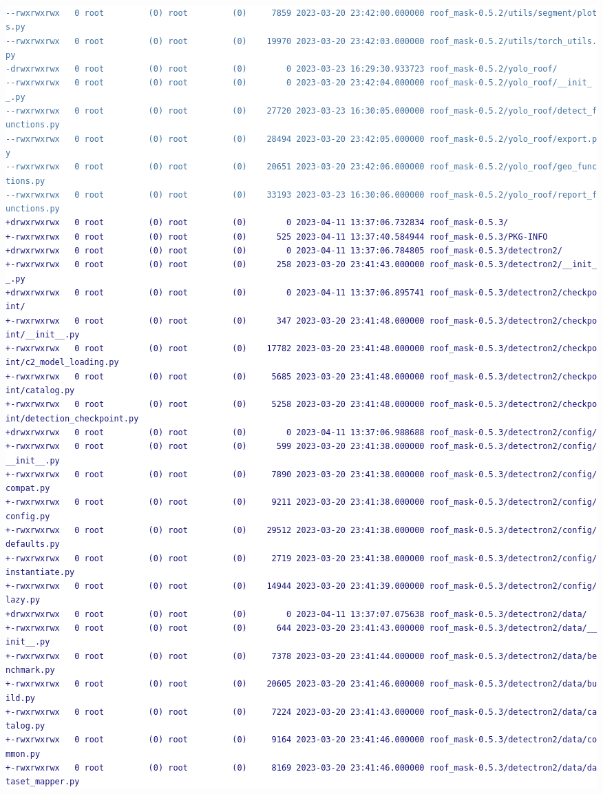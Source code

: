 ```diff
--rwxrwxrwx   0 root         (0) root         (0)     7859 2023-03-20 23:42:00.000000 roof_mask-0.5.2/utils/segment/plots.py
--rwxrwxrwx   0 root         (0) root         (0)    19970 2023-03-20 23:42:03.000000 roof_mask-0.5.2/utils/torch_utils.py
-drwxrwxrwx   0 root         (0) root         (0)        0 2023-03-23 16:29:30.933723 roof_mask-0.5.2/yolo_roof/
--rwxrwxrwx   0 root         (0) root         (0)        0 2023-03-20 23:42:04.000000 roof_mask-0.5.2/yolo_roof/__init__.py
--rwxrwxrwx   0 root         (0) root         (0)    27720 2023-03-23 16:30:05.000000 roof_mask-0.5.2/yolo_roof/detect_functions.py
--rwxrwxrwx   0 root         (0) root         (0)    28494 2023-03-20 23:42:05.000000 roof_mask-0.5.2/yolo_roof/export.py
--rwxrwxrwx   0 root         (0) root         (0)    20651 2023-03-20 23:42:06.000000 roof_mask-0.5.2/yolo_roof/geo_functions.py
--rwxrwxrwx   0 root         (0) root         (0)    33193 2023-03-23 16:30:06.000000 roof_mask-0.5.2/yolo_roof/report_functions.py
+drwxrwxrwx   0 root         (0) root         (0)        0 2023-04-11 13:37:06.732834 roof_mask-0.5.3/
+-rwxrwxrwx   0 root         (0) root         (0)      525 2023-04-11 13:37:40.584944 roof_mask-0.5.3/PKG-INFO
+drwxrwxrwx   0 root         (0) root         (0)        0 2023-04-11 13:37:06.784805 roof_mask-0.5.3/detectron2/
+-rwxrwxrwx   0 root         (0) root         (0)      258 2023-03-20 23:41:43.000000 roof_mask-0.5.3/detectron2/__init__.py
+drwxrwxrwx   0 root         (0) root         (0)        0 2023-04-11 13:37:06.895741 roof_mask-0.5.3/detectron2/checkpoint/
+-rwxrwxrwx   0 root         (0) root         (0)      347 2023-03-20 23:41:48.000000 roof_mask-0.5.3/detectron2/checkpoint/__init__.py
+-rwxrwxrwx   0 root         (0) root         (0)    17782 2023-03-20 23:41:48.000000 roof_mask-0.5.3/detectron2/checkpoint/c2_model_loading.py
+-rwxrwxrwx   0 root         (0) root         (0)     5685 2023-03-20 23:41:48.000000 roof_mask-0.5.3/detectron2/checkpoint/catalog.py
+-rwxrwxrwx   0 root         (0) root         (0)     5258 2023-03-20 23:41:48.000000 roof_mask-0.5.3/detectron2/checkpoint/detection_checkpoint.py
+drwxrwxrwx   0 root         (0) root         (0)        0 2023-04-11 13:37:06.988688 roof_mask-0.5.3/detectron2/config/
+-rwxrwxrwx   0 root         (0) root         (0)      599 2023-03-20 23:41:38.000000 roof_mask-0.5.3/detectron2/config/__init__.py
+-rwxrwxrwx   0 root         (0) root         (0)     7890 2023-03-20 23:41:38.000000 roof_mask-0.5.3/detectron2/config/compat.py
+-rwxrwxrwx   0 root         (0) root         (0)     9211 2023-03-20 23:41:38.000000 roof_mask-0.5.3/detectron2/config/config.py
+-rwxrwxrwx   0 root         (0) root         (0)    29512 2023-03-20 23:41:38.000000 roof_mask-0.5.3/detectron2/config/defaults.py
+-rwxrwxrwx   0 root         (0) root         (0)     2719 2023-03-20 23:41:38.000000 roof_mask-0.5.3/detectron2/config/instantiate.py
+-rwxrwxrwx   0 root         (0) root         (0)    14944 2023-03-20 23:41:39.000000 roof_mask-0.5.3/detectron2/config/lazy.py
+drwxrwxrwx   0 root         (0) root         (0)        0 2023-04-11 13:37:07.075638 roof_mask-0.5.3/detectron2/data/
+-rwxrwxrwx   0 root         (0) root         (0)      644 2023-03-20 23:41:43.000000 roof_mask-0.5.3/detectron2/data/__init__.py
+-rwxrwxrwx   0 root         (0) root         (0)     7378 2023-03-20 23:41:44.000000 roof_mask-0.5.3/detectron2/data/benchmark.py
+-rwxrwxrwx   0 root         (0) root         (0)    20605 2023-03-20 23:41:46.000000 roof_mask-0.5.3/detectron2/data/build.py
+-rwxrwxrwx   0 root         (0) root         (0)     7224 2023-03-20 23:41:43.000000 roof_mask-0.5.3/detectron2/data/catalog.py
+-rwxrwxrwx   0 root         (0) root         (0)     9164 2023-03-20 23:41:46.000000 roof_mask-0.5.3/detectron2/data/common.py
+-rwxrwxrwx   0 root         (0) root         (0)     8169 2023-03-20 23:41:46.000000 roof_mask-0.5.3/detectron2/data/dataset_mapper.py
```